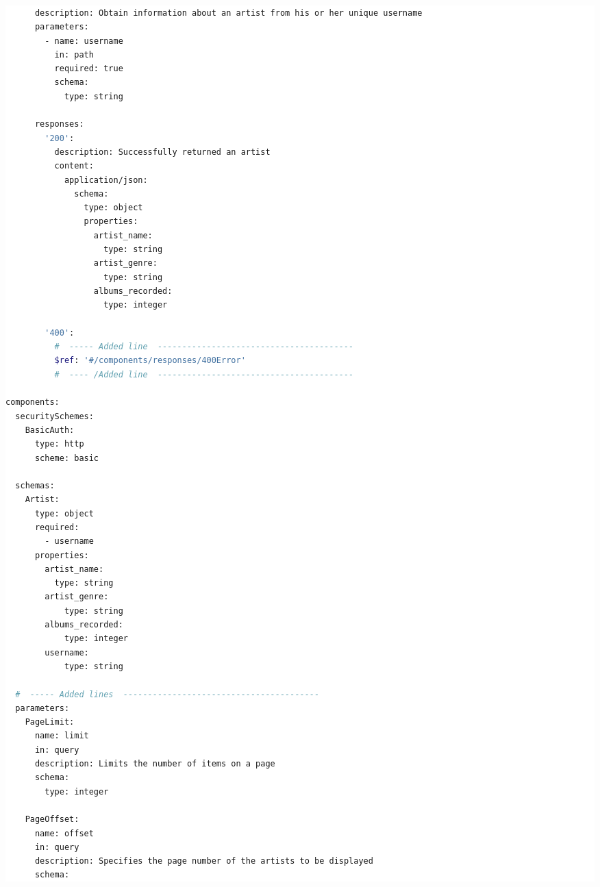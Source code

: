 ```sh
      description: Obtain information about an artist from his or her unique username
      parameters:
        - name: username
          in: path
          required: true
          schema:
            type: string
          
      responses:
        '200':
          description: Successfully returned an artist
          content:
            application/json:
              schema:
                type: object
                properties:
                  artist_name:
                    type: string
                  artist_genre:
                    type: string
                  albums_recorded:
                    type: integer
                
        '400':
          #  ----- Added line  ----------------------------------------
          $ref: '#/components/responses/400Error'
          #  ---- /Added line  ----------------------------------------     

components:
  securitySchemes:
    BasicAuth:
      type: http
      scheme: basic

  schemas:
    Artist:
      type: object
      required:
        - username
      properties:
        artist_name:
          type: string
        artist_genre:
            type: string
        albums_recorded:
            type: integer
        username:
            type: string

  #  ----- Added lines  ----------------------------------------
  parameters:
    PageLimit:
      name: limit
      in: query
      description: Limits the number of items on a page
      schema:
        type: integer
      
    PageOffset:
      name: offset
      in: query
      description: Specifies the page number of the artists to be displayed
      schema:
```